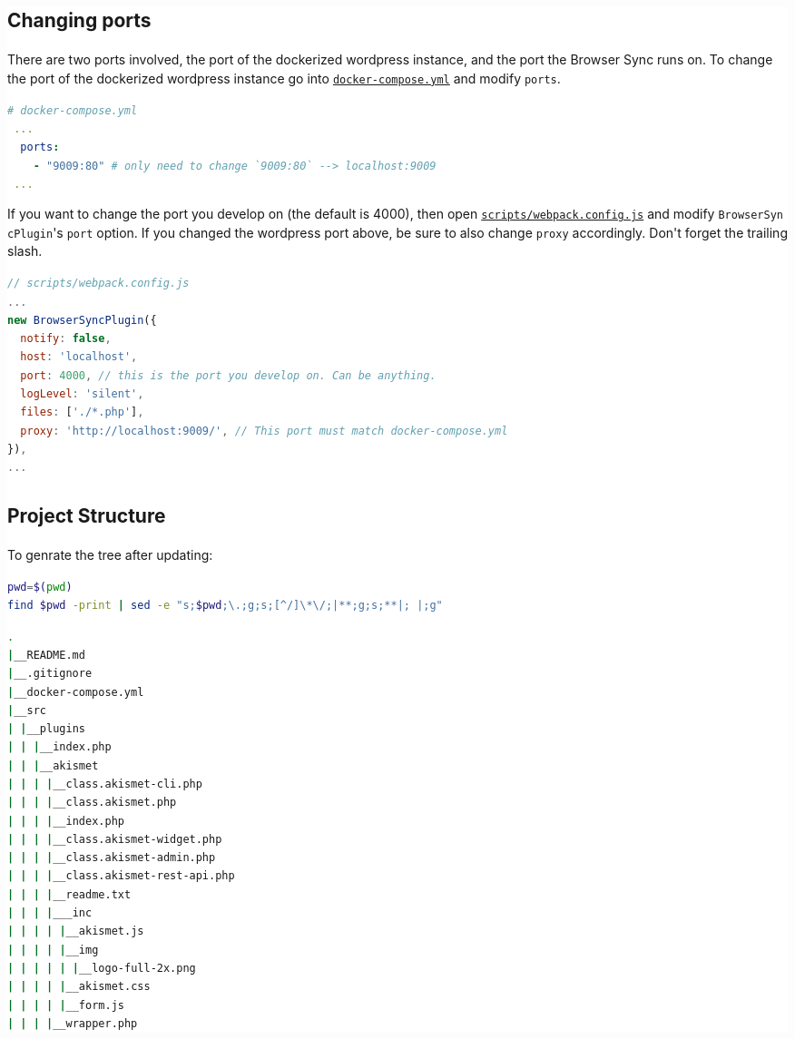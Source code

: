 ## Changing ports

There are two ports involved, the port of the dockerized wordpress instance,
and the port the Browser Sync runs on. To change the port of the dockerized
wordpress instance go into [`docker-compose.yml`](docker-compose.yml#L25) and
modify `ports`.

```yml
# docker-compose.yml
 ...
  ports:
    - "9009:80" # only need to change `9009:80` --> localhost:9009
 ...
```

If you want to change the port you develop on (the default is 4000), then open
[`scripts/webpack.config.js`](scripts/webpack.config.js#L119) and modify
`BrowserSyncPlugin`'s `port` option. If you changed the wordpress port above,
be sure to also change `proxy` accordingly. Don't forget the trailing slash.

```js
// scripts/webpack.config.js
...
new BrowserSyncPlugin({
  notify: false,
  host: 'localhost',
  port: 4000, // this is the port you develop on. Can be anything.
  logLevel: 'silent',
  files: ['./*.php'],
  proxy: 'http://localhost:9009/', // This port must match docker-compose.yml
}),
...
```

## Project Structure

To genrate the tree after updating:

```bash
pwd=$(pwd)
find $pwd -print | sed -e "s;$pwd;\.;g;s;[^/]\*\/;|**;g;s;**|; |;g"
```

```bash
.
|__README.md
|__.gitignore
|__docker-compose.yml
|__src
| |__plugins
| | |__index.php
| | |__akismet
| | | |__class.akismet-cli.php
| | | |__class.akismet.php
| | | |__index.php
| | | |__class.akismet-widget.php
| | | |__class.akismet-admin.php
| | | |__class.akismet-rest-api.php
| | | |__readme.txt
| | | |___inc
| | | | |__akismet.js
| | | | |__img
| | | | | |__logo-full-2x.png
| | | | |__akismet.css
| | | | |__form.js
| | | |__wrapper.php
```